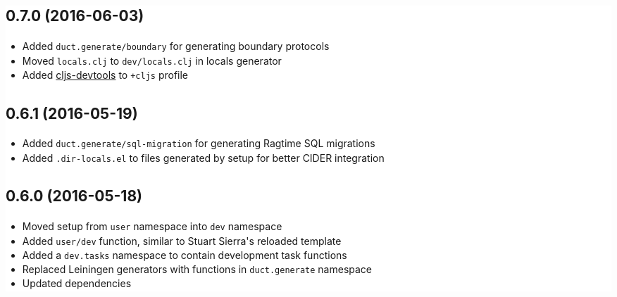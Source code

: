 ## 0.7.0 (2016-06-03)

* Added `duct.generate/boundary` for generating boundary protocols
* Moved `locals.clj` to `dev/locals.clj` in locals generator
* Added [cljs-devtools][] to `+cljs` profile

[cljs-devtools]: https://github.com/binaryage/cljs-devtools

## 0.6.1 (2016-05-19)

* Added `duct.generate/sql-migration` for generating Ragtime SQL migrations
* Added `.dir-locals.el` to files generated by setup for better CIDER integration

## 0.6.0 (2016-05-18)

* Moved setup from `user` namespace into `dev` namespace
* Added `user/dev` function, similar to Stuart Sierra's reloaded template
* Added a `dev.tasks` namespace to contain development task functions
* Replaced Leiningen generators with functions in `duct.generate` namespace
* Updated dependencies
